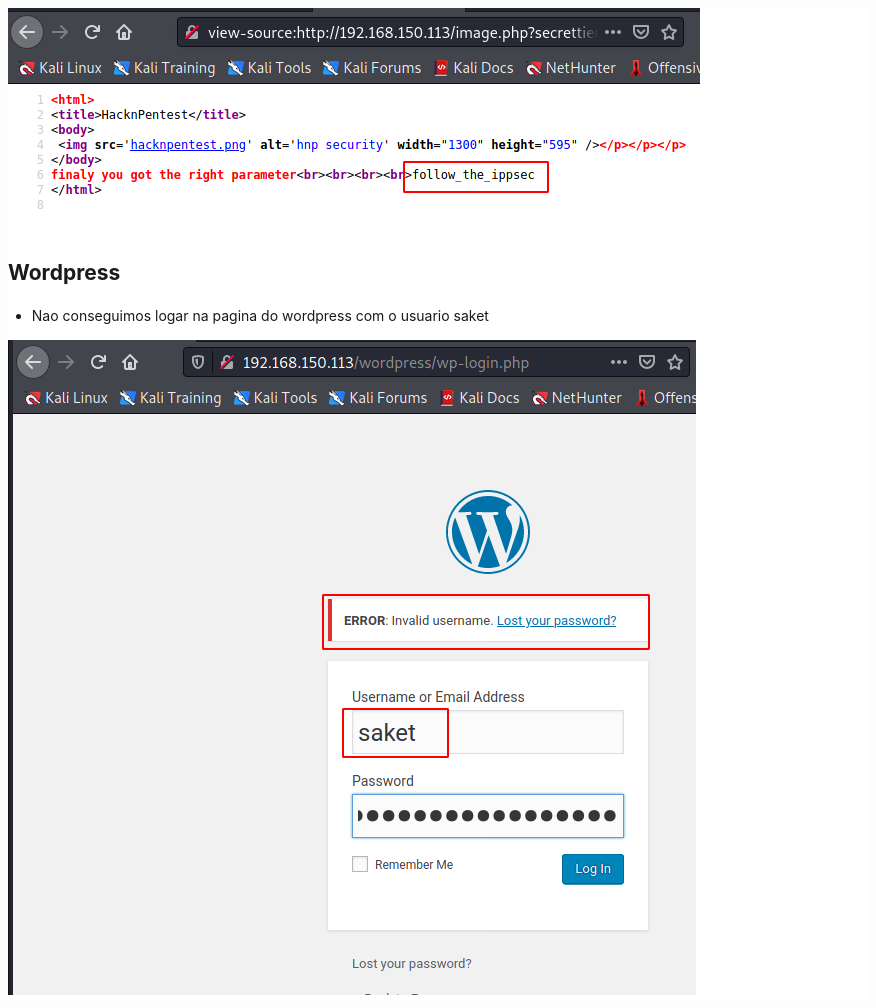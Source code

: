 ![](/assets/img/Vulnhub/Prime_Series_level-1/password.txt.png)


## Wordpress


* Nao conseguimos logar na pagina do wordpress com o usuario saket

![](/assets/img/Vulnhub/Prime_Series_level-1/login-error-saket.png)
